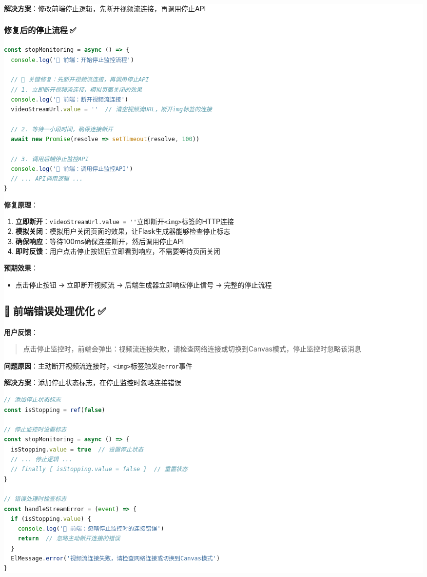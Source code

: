 **解决方案**：修改前端停止逻辑，先断开视频流连接，再调用停止API

### 修复后的停止流程 ✅
```javascript
const stopMonitoring = async () => {
  console.log('🛑 前端：开始停止监控流程')

  // 🔧 关键修复：先断开视频流连接，再调用停止API
  // 1. 立即断开视频流连接，模拟页面关闭的效果
  console.log('🛑 前端：断开视频流连接')
  videoStreamUrl.value = ''  // 清空视频流URL，断开img标签的连接

  // 2. 等待一小段时间，确保连接断开
  await new Promise(resolve => setTimeout(resolve, 100))

  // 3. 调用后端停止监控API
  console.log('🛑 前端：调用停止监控API')
  // ... API调用逻辑 ...
}
```

**修复原理**：
1. **立即断开**：`videoStreamUrl.value = ''`立即断开`<img>`标签的HTTP连接
2. **模拟关闭**：模拟用户关闭页面的效果，让Flask生成器能够检查停止标志
3. **确保响应**：等待100ms确保连接断开，然后调用停止API
4. **即时反馈**：用户点击停止按钮后立即看到响应，不需要等待页面关闭

**预期效果**：
- 点击停止按钮 → 立即断开视频流 → 后端生成器立即响应停止信号 → 完整的停止流程

## 🔧 前端错误处理优化 ✅

**用户反馈**：
> 点击停止监控时，前端会弹出：视频流连接失败，请检查网络连接或切换到Canvas模式，停止监控时忽略该消息

**问题原因**：主动断开视频流连接时，`<img>`标签触发`@error`事件

**解决方案**：添加停止状态标志，在停止监控时忽略连接错误
```javascript
// 添加停止状态标志
const isStopping = ref(false)

// 停止监控时设置标志
const stopMonitoring = async () => {
  isStopping.value = true  // 设置停止状态
  // ... 停止逻辑 ...
  // finally { isStopping.value = false }  // 重置状态
}

// 错误处理时检查标志
const handleStreamError = (event) => {
  if (isStopping.value) {
    console.log('🛑 前端：忽略停止监控时的连接错误')
    return  // 忽略主动断开连接的错误
  }
  ElMessage.error('视频流连接失败，请检查网络连接或切换到Canvas模式')
}
```
